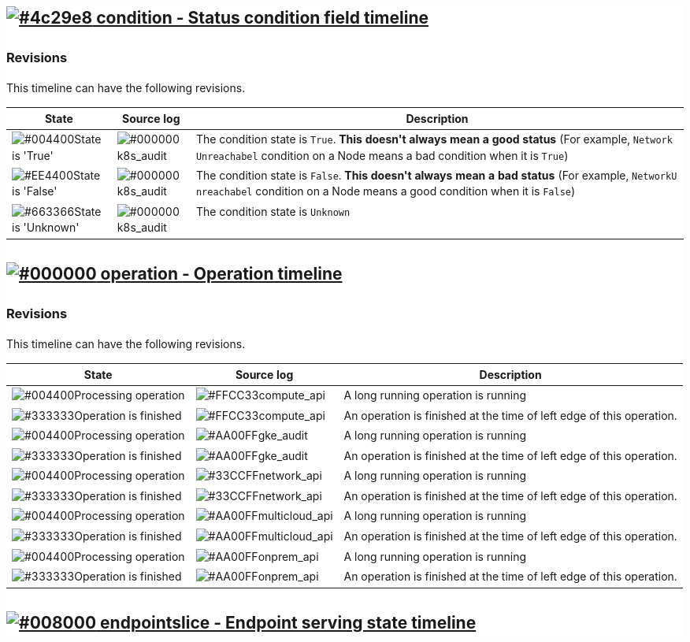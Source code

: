 

## [![#4c29e8](https://placehold.co/15x15/4c29e8/4c29e8.png) condition - Status condition field timeline](#RelationshipResourceCondition)


### Revisions

This timeline can have the following revisions.


|State|Source log|Description|
|---|---|---|
|![#004400](https://placehold.co/15x15/004400/004400.png)State is 'True'|![#000000](https://placehold.co/15x15/000000/000000.png)k8s_audit|The condition state is `True`. **This doesn't always mean a good status** (For example, `NetworkUnreachabel` condition on a Node means a bad condition when it is `True`)|
|![#EE4400](https://placehold.co/15x15/EE4400/EE4400.png)State is 'False'|![#000000](https://placehold.co/15x15/000000/000000.png)k8s_audit|The condition state is `False`. **This doesn't always mean a bad status** (For example, `NetworkUnreachabel` condition on a Node means a good condition when it is `False`)|
|![#663366](https://placehold.co/15x15/663366/663366.png)State is 'Unknown'|![#000000](https://placehold.co/15x15/000000/000000.png)k8s_audit|The condition state is `Unknown`|



## [![#000000](https://placehold.co/15x15/000000/000000.png) operation - Operation timeline](#RelationshipOperation)


### Revisions

This timeline can have the following revisions.


|State|Source log|Description|
|---|---|---|
|![#004400](https://placehold.co/15x15/004400/004400.png)Processing operation|![#FFCC33](https://placehold.co/15x15/FFCC33/FFCC33.png)compute_api|A long running operation is running|
|![#333333](https://placehold.co/15x15/333333/333333.png)Operation is finished|![#FFCC33](https://placehold.co/15x15/FFCC33/FFCC33.png)compute_api|An operation is finished at the time of left edge of this operation.|
|![#004400](https://placehold.co/15x15/004400/004400.png)Processing operation|![#AA00FF](https://placehold.co/15x15/AA00FF/AA00FF.png)gke_audit|A long running operation is running|
|![#333333](https://placehold.co/15x15/333333/333333.png)Operation is finished|![#AA00FF](https://placehold.co/15x15/AA00FF/AA00FF.png)gke_audit|An operation is finished at the time of left edge of this operation.|
|![#004400](https://placehold.co/15x15/004400/004400.png)Processing operation|![#33CCFF](https://placehold.co/15x15/33CCFF/33CCFF.png)network_api|A long running operation is running|
|![#333333](https://placehold.co/15x15/333333/333333.png)Operation is finished|![#33CCFF](https://placehold.co/15x15/33CCFF/33CCFF.png)network_api|An operation is finished at the time of left edge of this operation.|
|![#004400](https://placehold.co/15x15/004400/004400.png)Processing operation|![#AA00FF](https://placehold.co/15x15/AA00FF/AA00FF.png)multicloud_api|A long running operation is running|
|![#333333](https://placehold.co/15x15/333333/333333.png)Operation is finished|![#AA00FF](https://placehold.co/15x15/AA00FF/AA00FF.png)multicloud_api|An operation is finished at the time of left edge of this operation.|
|![#004400](https://placehold.co/15x15/004400/004400.png)Processing operation|![#AA00FF](https://placehold.co/15x15/AA00FF/AA00FF.png)onprem_api|A long running operation is running|
|![#333333](https://placehold.co/15x15/333333/333333.png)Operation is finished|![#AA00FF](https://placehold.co/15x15/AA00FF/AA00FF.png)onprem_api|An operation is finished at the time of left edge of this operation.|



## [![#008000](https://placehold.co/15x15/008000/008000.png) endpointslice - Endpoint serving state timeline](#RelationshipEndpointSlice)
